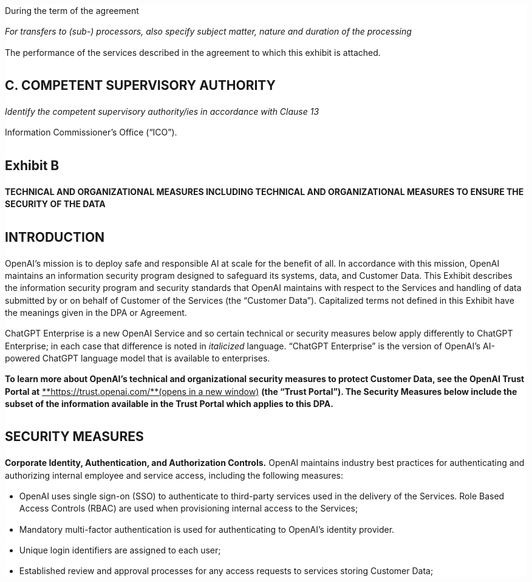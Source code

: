 During the term of the agreement

_For transfers to (sub-) processors, also specify subject matter, nature and duration of the processing_

The performance of the services described in the agreement to which this exhibit is attached.

C. COMPETENT SUPERVISORY AUTHORITY
----------------------------------

_Identify the competent supervisory authority/ies in accordance with Clause 13_

Information Commissioner’s Office (“ICO”).

Exhibit B
---------

**TECHNICAL AND ORGANIZATIONAL MEASURES INCLUDING TECHNICAL AND ORGANIZATIONAL MEASURES TO ENSURE THE SECURITY OF THE DATA**

INTRODUCTION
------------

OpenAI’s mission is to deploy safe and responsible AI at scale for the benefit of all. In accordance with this mission, OpenAI maintains an information security program designed to safeguard its systems, data, and Customer Data. This Exhibit describes the information security program and security standards that OpenAI maintains with respect to the Services and handling of data submitted by or on behalf of Customer of the Services (the “Customer Data”). Capitalized terms not defined in this Exhibit have the meanings given in the DPA or Agreement.

ChatGPT Enterprise is a new OpenAI Service and so certain technical or security measures below apply differently to ChatGPT Enterprise; in each case that difference is noted in _italicized_ language. “ChatGPT Enterprise” is the version of OpenAI’s AI-powered ChatGPT language model that is available to enterprises.

**To learn more about OpenAI’s technical and organizational security measures to protect Customer Data, see the OpenAI Trust Portal at** [**https://trust.openai.com/**(opens in a new window)](https://trust.openai.com/) **(the “Trust Portal”). The Security Measures below include the subset of the information available in the Trust Portal which applies to this DPA.**

SECURITY MEASURES
-----------------

**Corporate Identity, Authentication, and Authorization Controls.** OpenAI maintains industry best practices for authenticating and authorizing internal employee and service access, including the following measures:

* OpenAI uses single sign-on (SSO) to authenticate to third-party services used in the delivery of the Services. Role Based Access Controls (RBAC) are used when provisioning internal access to the Services;
    
* Mandatory multi-factor authentication is used for authenticating to OpenAI’s identity provider.
    
* Unique login identifiers are assigned to each user;
    
* Established review and approval processes for any access requests to services storing Customer Data;
    